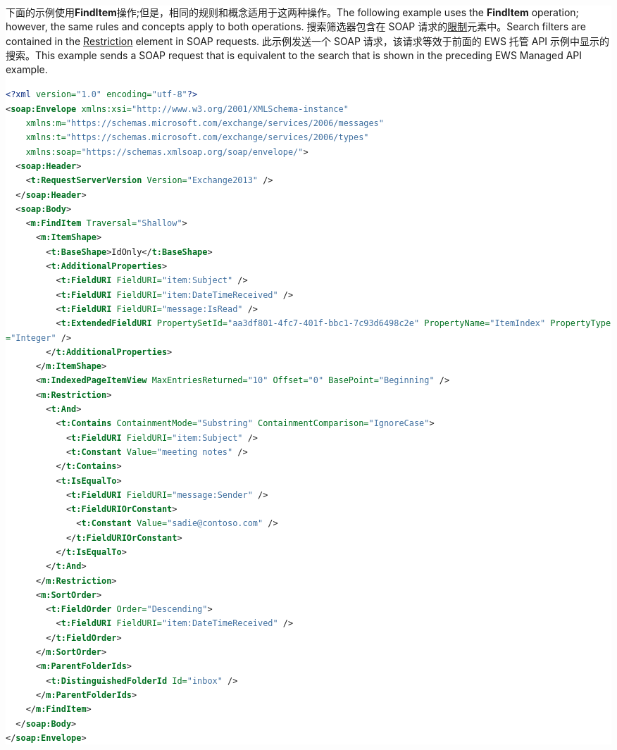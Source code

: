 <span data-ttu-id="abbe9-243">下面的示例使用**FindItem**操作;但是，相同的规则和概念适用于这两种操作。</span><span class="sxs-lookup"><span data-stu-id="abbe9-243">The following example uses the **FindItem** operation; however, the same rules and concepts apply to both operations.</span></span> <span data-ttu-id="abbe9-244">搜索筛选器包含在 SOAP 请求的[限制](https://msdn.microsoft.com/library/77f19014-d112-4999-8e83-ecc32a117a73%28Office.15%29.aspx)元素中。</span><span class="sxs-lookup"><span data-stu-id="abbe9-244">Search filters are contained in the [Restriction](https://msdn.microsoft.com/library/77f19014-d112-4999-8e83-ecc32a117a73%28Office.15%29.aspx) element in SOAP requests.</span></span> <span data-ttu-id="abbe9-245">此示例发送一个 SOAP 请求，该请求等效于前面的 EWS 托管 API 示例中显示的搜索。</span><span class="sxs-lookup"><span data-stu-id="abbe9-245">This example sends a SOAP request that is equivalent to the search that is shown in the preceding EWS Managed API example.</span></span> 
  
```XML
<?xml version="1.0" encoding="utf-8"?>
<soap:Envelope xmlns:xsi="http://www.w3.org/2001/XMLSchema-instance" 
    xmlns:m="https://schemas.microsoft.com/exchange/services/2006/messages" 
    xmlns:t="https://schemas.microsoft.com/exchange/services/2006/types" 
    xmlns:soap="https://schemas.xmlsoap.org/soap/envelope/">
  <soap:Header>
    <t:RequestServerVersion Version="Exchange2013" />
  </soap:Header>
  <soap:Body>
    <m:FindItem Traversal="Shallow">
      <m:ItemShape>
        <t:BaseShape>IdOnly</t:BaseShape>
        <t:AdditionalProperties>
          <t:FieldURI FieldURI="item:Subject" />
          <t:FieldURI FieldURI="item:DateTimeReceived" />
          <t:FieldURI FieldURI="message:IsRead" />
          <t:ExtendedFieldURI PropertySetId="aa3df801-4fc7-401f-bbc1-7c93d6498c2e" PropertyName="ItemIndex" PropertyType="Integer" />
        </t:AdditionalProperties>
      </m:ItemShape>
      <m:IndexedPageItemView MaxEntriesReturned="10" Offset="0" BasePoint="Beginning" />
      <m:Restriction>
        <t:And>
          <t:Contains ContainmentMode="Substring" ContainmentComparison="IgnoreCase">
            <t:FieldURI FieldURI="item:Subject" />
            <t:Constant Value="meeting notes" />
          </t:Contains>
          <t:IsEqualTo>
            <t:FieldURI FieldURI="message:Sender" />
            <t:FieldURIOrConstant>
              <t:Constant Value="sadie@contoso.com" />
            </t:FieldURIOrConstant>
          </t:IsEqualTo>
        </t:And>
      </m:Restriction>
      <m:SortOrder>
        <t:FieldOrder Order="Descending">
          <t:FieldURI FieldURI="item:DateTimeReceived" />
        </t:FieldOrder>
      </m:SortOrder>
      <m:ParentFolderIds>
        <t:DistinguishedFolderId Id="inbox" />
      </m:ParentFolderIds>
    </m:FindItem>
  </soap:Body>
</soap:Envelope>
```
